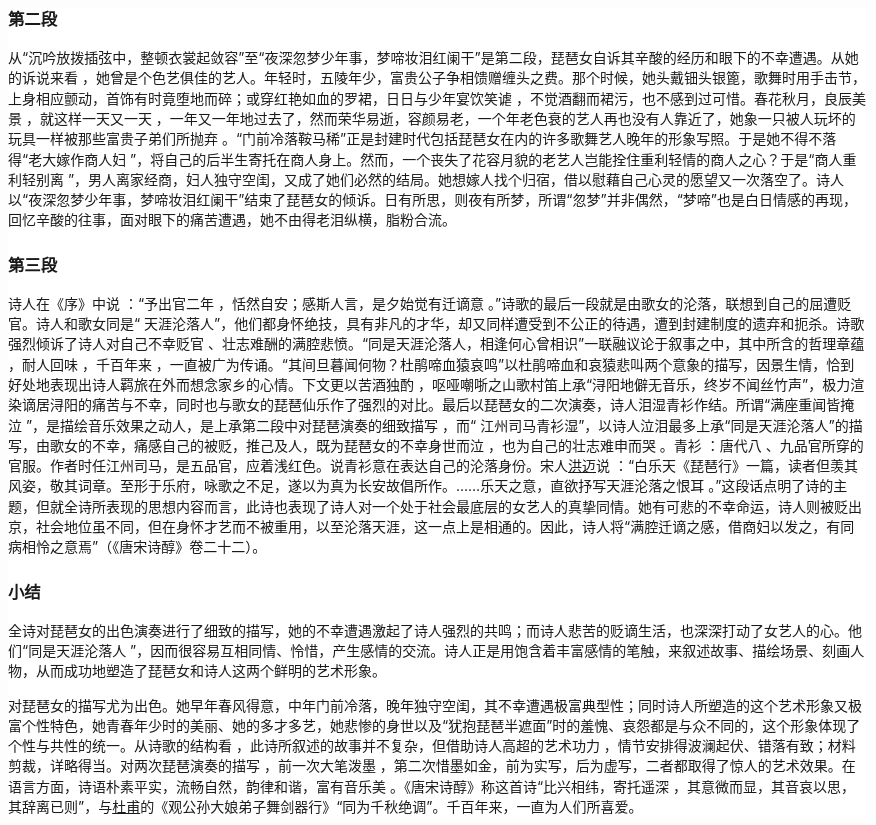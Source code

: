 

### 第二段

从“沉吟放拨插弦中，整顿衣裳起敛容”至“夜深忽梦少年事，梦啼妆泪红阑干”是第二段，琵琶女自诉其辛酸的经历和眼下的不幸遭遇。从她的诉说来看 ，她曾是个色艺俱佳的艺人。年轻时，五陵年少，富贵公子争相馈赠缠头之费。那个时候，她头戴钿头银篦，歌舞时用手击节，上身相应颤动，首饰有时竟堕地而碎；或穿红艳如血的罗裙，日日与少年宴饮笑谑 ，不觉酒翻而裙污，也不感到过可惜。春花秋月，良辰美景 ，就这样一天又一天 ，一年又一年地过去了，然而荣华易逝，容颜易老，一个年老色衰的艺人再也没有人靠近了，她象一只被人玩坏的玩具一样被那些富贵子弟们所抛弃 。“门前冷落鞍马稀”正是封建时代包括琵琶女在内的许多歌舞艺人晚年的形象写照。于是她不得不落得“老大嫁作商人妇 ”，将自己的后半生寄托在商人身上。然而，一个丧失了花容月貌的老艺人岂能拴住重利轻情的商人之心？于是“商人重利轻别离 ”，男人离家经商，妇人独守空闺，又成了她们必然的结局。她想嫁人找个归宿，借以慰藉自己心灵的愿望又一次落空了。诗人以“夜深忽梦少年事，梦啼妆泪红阑干”结束了琵琶女的倾诉。日有所思，则夜有所梦，所谓“忽梦”并非偶然，“梦啼”也是白日情感的再现，回忆辛酸的往事，面对眼下的痛苦遭遇，她不由得老泪纵横，脂粉合流。



### 第三段

诗人在《序》中说 ：“予出官二年 ，恬然自安；感斯人言，是夕始觉有迁谪意 。”诗歌的最后一段就是由歌女的沦落，联想到自己的屈遭贬官。诗人和歌女同是“ 天涯沦落人”，他们都身怀绝技，具有非凡的才华，却又同样遭受到不公正的待遇，遭到封建制度的遗弃和扼杀。诗歌强烈倾诉了诗人对自己不幸贬官 、壮志难酬的满腔悲愤。“同是天涯沦落人，相逢何心曾相识”一联融议论于叙事之中，其中所含的哲理章蕴 ，耐人回味 ，千百年来 ，一直被广为传诵。“其间旦暮闻何物？杜鹃啼血猿哀鸣”以杜鹃啼血和哀猿悲叫两个意象的描写，因景生情，恰到好处地表现出诗人羁旅在外而想念家乡的心情。下文更以苦酒独酌 ，呕哑嘲哳之山歌村笛上承“浔阳地僻无音乐，终岁不闻丝竹声”，极力渲染谪居浔阳的痛苦与不幸，同时也与歌女的琵琶仙乐作了强烈的对比。最后以琵琶女的二次演奏，诗人泪湿青衫作结。所谓“满座重闻皆掩泣 ”，是描绘音乐效果之动人，是上承第二段中对琵琶演奏的细致描写 ，而“ 江州司马青衫湿”，以诗人泣泪最多上承“同是天涯沦落人”的描写，由歌女的不幸，痛感自己的被贬，推己及人，既为琵琶女的不幸身世而泣 ，也为自己的壮志难申而哭 。青衫 ：唐代八 、九品官所穿的官服。作者时任江州司马，是五品官，应着浅红色。说青衫意在表达自己的沦落身份。宋人[洪迈](https://m.shicimingju.com/chaxun/zuozhe/527.html)说 ：“白乐天《琵琶行》一篇，读者但羡其风姿，敬其词章。至形于乐府，咏歌之不足，遂以为真为长安故倡所作。……乐天之意，直欲抒写天涯沦落之恨耳 。”这段话点明了诗的主题，但就全诗所表现的思想内容而言，此诗也表现了诗人对一个处于社会最底层的女艺人的真挚同情。她有可悲的不幸命运，诗人则被贬出京，社会地位虽不同，但在身怀才艺而不被重用，以至沦落天涯，这一点上是相通的。因此，诗人将“满腔迁谪之感，借商妇以发之，有同病相怜之意焉”（《唐宋诗醇》卷二十二）。



### 小结

全诗对琵琶女的出色演奏进行了细致的描写，她的不幸遭遇激起了诗人强烈的共鸣；而诗人悲苦的贬谪生活，也深深打动了女艺人的心。他们“同是天涯沦落人 ”，因而很容易互相同情、怜惜，产生感情的交流。诗人正是用饱含着丰富感情的笔触，来叙述故事、描绘场景、刻画人物，从而成功地塑造了琵琶女和诗人这两个鲜明的艺术形象。

对琵琶女的描写尤为出色。她早年春风得意，中年门前冷落，晚年独守空闺，其不幸遭遇极富典型性；同时诗人所塑造的这个艺术形象又极富个性特色，她青春年少时的美丽、她的多才多艺，她悲惨的身世以及“犹抱琵琶半遮面”时的羞愧、哀怨都是与众不同的，这个形象体现了个性与共性的统一。从诗歌的结构看 ，此诗所叙述的故事并不复杂，但借助诗人高超的艺术功力 ，情节安排得波澜起伏、错落有致；材料剪裁，详略得当。对两次琵琶演奏的描写 ，前一次大笔泼墨 ，第二次惜墨如金，前为实写，后为虚写，二者都取得了惊人的艺术效果。在语言方面，诗语朴素平实，流畅自然，韵律和谐，富有音乐美 。《唐宋诗醇》称这首诗“比兴相纬，寄托遥深 ，其意微而显，其音哀以思，其辞离已则”，与[杜甫](https://m.shicimingju.com/chaxun/zuozhe/10.html)的《观公孙大娘弟子舞剑器行》“同为千秋绝调”。千百年来，一直为人们所喜爱。